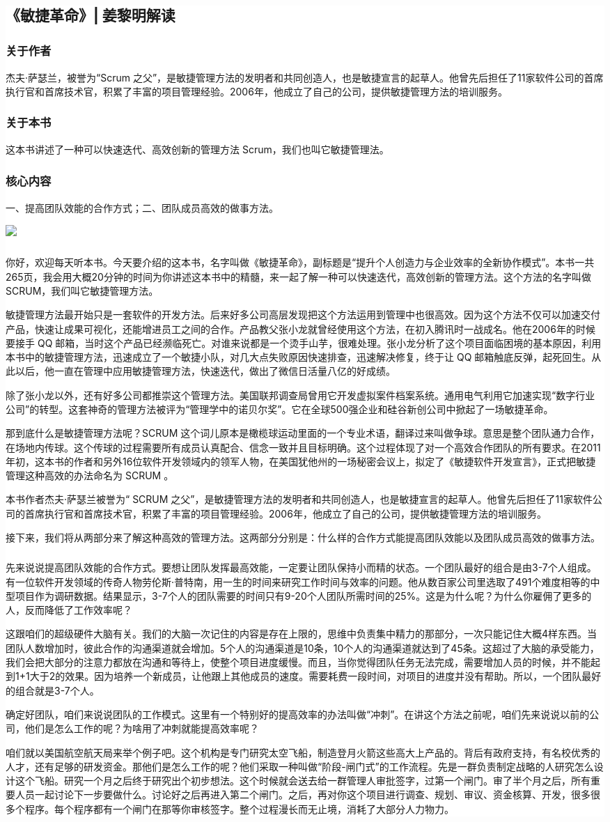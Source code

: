 ## 《敏捷革命》| 姜黎明解读

### 关于作者

杰夫·萨瑟兰，被誉为“Scrum 之父”，是敏捷管理方法的发明者和共同创造人，也是敏捷宣言的起草人。他曾先后担任了11家软件公司的首席执行官和首席技术官，积累了丰富的项目管理经验。2006年，他成立了自己的公司，提供敏捷管理方法的培训服务。     

### 关于本书

这本书讲述了一种可以快速迭代、高效创新的管理方法 Scrum，我们也叫它敏捷管理法。     

### 核心内容

一、提高团队效能的合作方式；二、团队成员高效的做事方法。     

<img  src="https://piccdn3.umiwi.com/img/201710/27/201710271229126549166105.jpg" width="0"/>

###  



你好，欢迎每天听本书。今天要介绍的这本书，名字叫做《敏捷革命》，副标题是“提升个人创造力与企业效率的全新协作模式”。本书一共265页，我会用大概20分钟的时间为你讲述这本书中的精髓，来一起了解一种可以快速迭代，高效创新的管理方法。这个方法的名字叫做SCRUM，我们叫它敏捷管理方法。

敏捷管理方法最开始只是一套软件的开发方法。后来好多公司高层发现把这个方法运用到管理中也很高效。因为这个方法不仅可以加速交付产品，快速让成果可视化，还能增进员工之间的合作。产品教父张小龙就曾经使用这个方法，在初入腾讯时一战成名。他在2006年的时候要接手 QQ 邮箱，当时这个产品已经濒临死亡。对谁来说都是一个烫手山芋，很难处理。张小龙分析了这个项目面临困境的基本原因，利用本书中的敏捷管理方法，迅速成立了一个敏捷小队，对几大点失败原因快速排查，迅速解决修复，终于让 QQ 邮箱触底反弹，起死回生。从此以后，他一直在管理中应用敏捷管理方法，快速迭代，做出了微信日活量八亿的好成绩。

除了张小龙以外，还有好多公司都推崇这个管理方法。美国联邦调查局曾用它开发虚拟案件档案系统。通用电气利用它加速实现“数字行业公司”的转型。这套神奇的管理方法被评为“管理学中的诺贝尔奖”。它在全球500强企业和硅谷新创公司中掀起了一场敏捷革命。

那到底什么是敏捷管理方法呢？SCRUM 这个词儿原本是橄榄球运动里面的一个专业术语，翻译过来叫做争球。意思是整个团队通力合作，在场地内传球。这个传球的过程需要所有成员认真配合、信念一致并且目标明确。这个过程体现了对一个高效合作团队的所有要求。在2011年初，这本书的作者和另外16位软件开发领域内的领军人物，在美国犹他州的一场秘密会议上，拟定了《敏捷软件开发宣言》，正式把敏捷管理这种高效的办法命名为 SCRUM 。

本书作者杰夫·萨瑟兰被誉为“ SCRUM 之父”，是敏捷管理方法的发明者和共同创造人，也是敏捷宣言的起草人。他曾先后担任了11家软件公司的首席执行官和首席技术官，积累了丰富的项目管理经验。2006年，他成立了自己的公司，提供敏捷管理方法的培训服务。

接下来，我们将从两部分来了解这种高效的管理方法。这两部分分别是：什么样的合作方式能提高团队效能以及团队成员高效的做事方法。

###  



先来说说提高团队效能的合作方式。要想让团队发挥最高效能，一定要让团队保持小而精的状态。一个团队最好的组合是由3-7个人组成。有一位软件开发领域的传奇人物劳伦斯·普特南，用一生的时间来研究工作时间与效率的问题。他从数百家公司里选取了491个难度相等的中型项目作为调研数据。结果显示，3-7个人的团队需要的时间只有9-20个人团队所需时间的25%。这是为什么呢？为什么你雇佣了更多的人，反而降低了工作效率呢？

这跟咱们的超级硬件大脑有关。我们的大脑一次记住的内容是存在上限的，思维中负责集中精力的那部分，一次只能记住大概4样东西。当团队人数增加时，彼此合作的沟通渠道就会增加。5个人的沟通渠道是10条，10个人的沟通渠道就达到了45条。这超过了大脑的承受能力，我们会把大部分的注意力都放在沟通和等待上，使整个项目进度缓慢。而且，当你觉得团队任务无法完成，需要增加人员的时候，并不能起到1+1大于2的效果。因为培养一个新成员，让他跟上其他成员的速度。需要耗费一段时间，对项目的进度并没有帮助。所以，一个团队最好的组合就是3-7个人。

确定好团队，咱们来说说团队的工作模式。这里有一个特别好的提高效率的办法叫做“冲刺”。在讲这个方法之前呢，咱们先来说说以前的公司，他们是怎么工作的呢？为啥用了冲刺就能提高效率呢？

咱们就以美国航空航天局来举个例子吧。这个机构是专门研究太空飞船，制造登月火箭这些高大上产品的。背后有政府支持，有名校优秀的人才，还有足够的研发资金。那他们是怎么工作的呢？他们采取一种叫做“阶段-闸门式”的工作流程。先是一群负责制定战略的人研究怎么设计这个飞船。研究一个月之后终于研究出个初步想法。这个时候就会送去给一群管理人审批签字，过第一个闸门。审了半个月之后，所有重要人员一起讨论下一步要做什么。讨论好之后再进入第二个闸门。之后，再对你这个项目进行调查、规划、审议、资金核算、开发，很多很多个程序。每个程序都有一个闸门在那等你审核签字。整个过程漫长而无止境，消耗了大部分人力物力。

